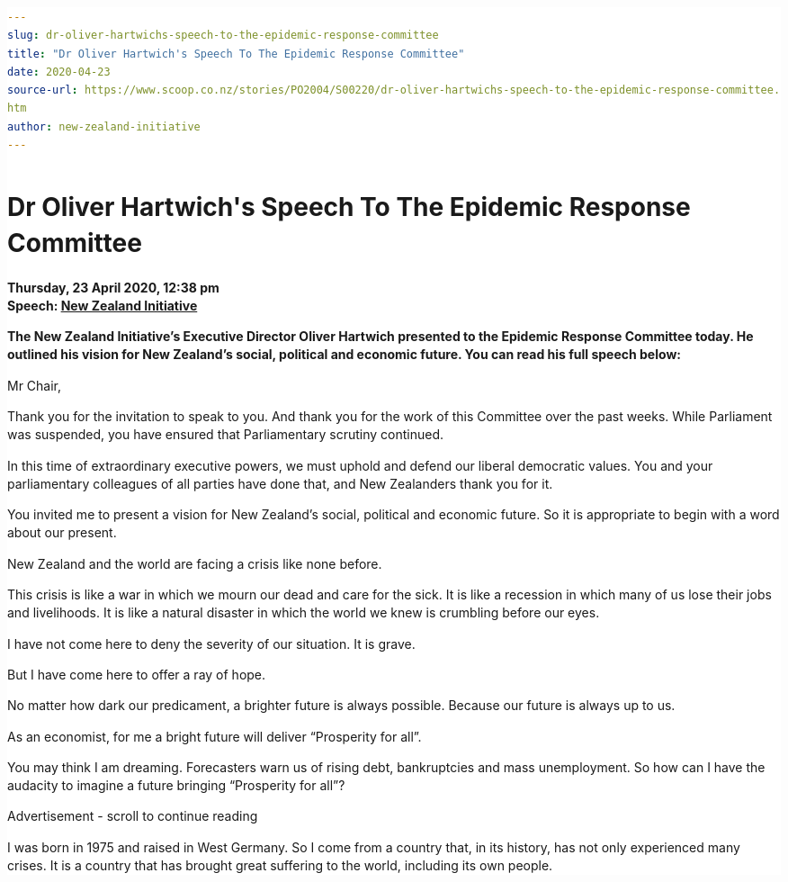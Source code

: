 ```yaml
---
slug: dr-oliver-hartwichs-speech-to-the-epidemic-response-committee
title: "Dr Oliver Hartwich's Speech To The Epidemic Response Committee"
date: 2020-04-23
source-url: https://www.scoop.co.nz/stories/PO2004/S00220/dr-oliver-hartwichs-speech-to-the-epidemic-response-committee.htm
author: new-zealand-initiative
---
```

Dr Oliver Hartwich's Speech To The Epidemic Response Committee
==============================================================

**Thursday, 23 April 2020, 12:38 pm**  
**Speech: [New Zealand Initiative](https://info.scoop.co.nz/New_Zealand_Initiative)**

**The New Zealand Initiative’s Executive Director Oliver Hartwich presented to the Epidemic Response Committee today. He outlined his vision for New Zealand’s social, political and economic future. You can read his full speech below:**

Mr Chair,

Thank you for the invitation to speak to you. And thank you for the work of this Committee over the past weeks. While Parliament was suspended, you have ensured that Parliamentary scrutiny continued.

In this time of extraordinary executive powers, we must uphold and defend our liberal democratic values. You and your parliamentary colleagues of all parties have done that, and New Zealanders thank you for it.

You invited me to present a vision for New Zealand’s social, political and economic future. So it is appropriate to begin with a word about our present.

New Zealand and the world are facing a crisis like none before.

This crisis is like a war in which we mourn our dead and care for the sick. It is like a recession in which many of us lose their jobs and livelihoods. It is like a natural disaster in which the world we knew is crumbling before our eyes.

I have not come here to deny the severity of our situation. It is grave.

But I have come here to offer a ray of hope.

No matter how dark our predicament, a brighter future is always possible. Because our future is always up to us.

As an economist, for me a bright future will deliver “Prosperity for all”.

You may think I am dreaming. Forecasters warn us of rising debt, bankruptcies and mass unemployment. So how can I have the audacity to imagine a future bringing “Prosperity for all”?

Advertisement - scroll to continue reading





I was born in 1975 and raised in West Germany. So I come from a country that, in its history, has not only experienced many crises. It is a country that has brought great suffering to the world, including its own people.
